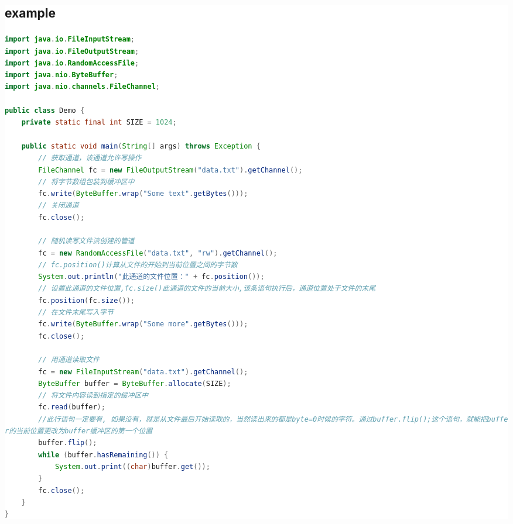 
## example

```java
import java.io.FileInputStream;
import java.io.FileOutputStream;
import java.io.RandomAccessFile;
import java.nio.ByteBuffer;
import java.nio.channels.FileChannel;

public class Demo {
    private static final int SIZE = 1024;

    public static void main(String[] args) throws Exception {
        // 获取通道，该通道允许写操作
        FileChannel fc = new FileOutputStream("data.txt").getChannel();
        // 将字节数组包装到缓冲区中
        fc.write(ByteBuffer.wrap("Some text".getBytes()));
        // 关闭通道
        fc.close();

        // 随机读写文件流创建的管道
        fc = new RandomAccessFile("data.txt", "rw").getChannel();
        // fc.position()计算从文件的开始到当前位置之间的字节数
        System.out.println("此通道的文件位置：" + fc.position());
        // 设置此通道的文件位置,fc.size()此通道的文件的当前大小,该条语句执行后，通道位置处于文件的末尾
        fc.position(fc.size());
        // 在文件末尾写入字节
        fc.write(ByteBuffer.wrap("Some more".getBytes()));
        fc.close();

        // 用通道读取文件
        fc = new FileInputStream("data.txt").getChannel();
        ByteBuffer buffer = ByteBuffer.allocate(SIZE);
        // 将文件内容读到指定的缓冲区中
        fc.read(buffer);
        //此行语句一定要有, 如果没有，就是从文件最后开始读取的，当然读出来的都是byte=0时候的字符。通过buffer.flip();这个语句，就能把buffer的当前位置更改为buffer缓冲区的第一个位置
        buffer.flip();
        while (buffer.hasRemaining()) {
            System.out.print((char)buffer.get());
        }
        fc.close();
    }
}
```


